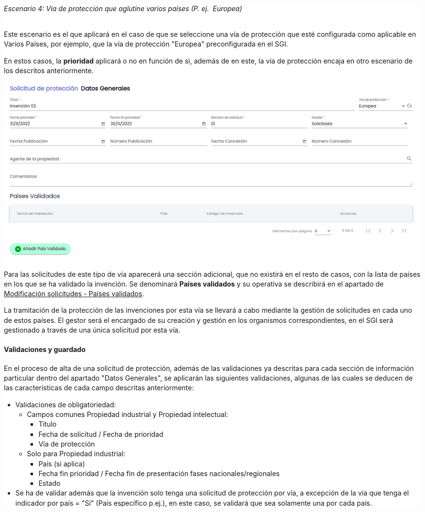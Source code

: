 
###### Escenario 4: Vía de protección que aglutine varios países (P. ej.  Europea)

Este escenario es el que aplicará en el caso de que se seleccione una vía de protección que esté configurada como aplicable en Varios Países, por ejemplo, que la vía de protección "Europea" preconfigurada en el SGI.

En estos casos, la **prioridad** aplicará o no en función de si, además de en este, la vía de protección encaja en otro escenario de los descritos anteriormente.  


![](/attachments/597853629/597884131.png)  


Para las solicitudes de este tipo de vía aparecerá una sección adicional, que no existirá en el resto de casos, con la lista de países en los que se ha validado la invención. Se denominará **Países validados** y su operativa se describirá en el apartado de [Modificación solicitudes \- Países validados](https://confluence.um.es/confluence/display/HERCULES/PII-Invenciones#PIIInvenciones-Pa%C3%ADsesvalidados "https://confluence.um.es/confluence/display/HERCULES/PII-Invenciones#PIIInvenciones-Pa%C3%ADsesvalidados").

La tramitación de la protección de las invenciones por esta vía se llevará a cabo mediante la gestión de solicitudes en cada uno de estos países. El gestor será el encargado de su creación y gestión en los organismos correspondientes, en el SGI será gestionado a través de una única solicitud por esta vía.

#### Validaciones y guardado

En el proceso de alta de una solicitud de protección, además de las validaciones ya descritas para cada sección de información particular dentro del apartado "Datos Generales", se aplicarán las siguientes validaciones, algunas de las cuales se deducen de las características de cada campo descritas anteriormente:

* Validaciones de obligatoriedad:
	+ Campos comunes Propiedad industrial y Propiedad intelectual:
		- Título
		- Fecha de solicitud / Fecha de prioridad
		- Vía de protección
	+ Solo para Propiedad industrial:
		- País (si aplica)
		- Fecha fin prioridad / Fecha fin de presentación fases nacionales/regionales
		- Estado
* Se ha de validar además que la invención solo tenga una solicitud de protección por vía, a excepción de la vía que tenga el indicador por país \= "Sí" (País específico p.ej.), en este caso, se validará que sea solamente una por cada país.
